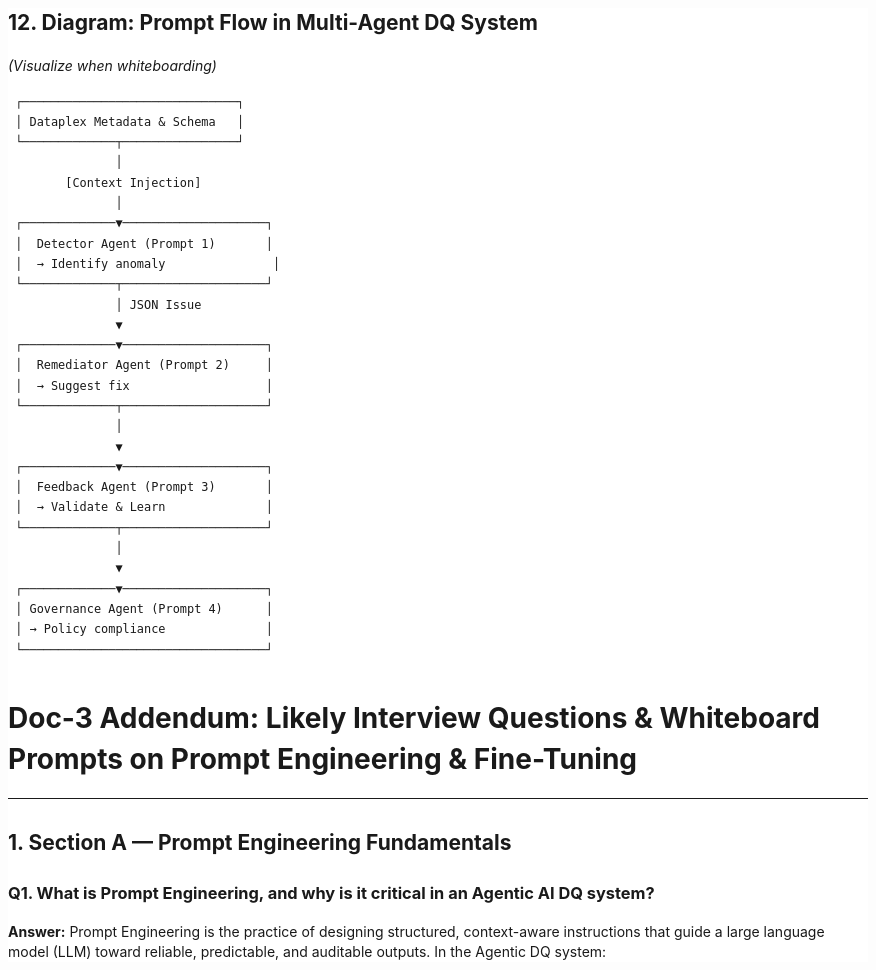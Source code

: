 
## **12. Diagram: Prompt Flow in Multi-Agent DQ System**

*(Visualize when whiteboarding)*

```
 ┌──────────────────────────────┐
 │ Dataplex Metadata & Schema   │
 └─────────────┬────────────────┘
               │
        [Context Injection]
               │
 ┌─────────────▼────────────────────┐
 │  Detector Agent (Prompt 1)       │
 │  → Identify anomaly               │
 └─────────────┬────────────────────┘
               │ JSON Issue
               ▼
 ┌─────────────▼────────────────────┐
 │  Remediator Agent (Prompt 2)     │
 │  → Suggest fix                   │
 └─────────────┬────────────────────┘
               │
               ▼
 ┌─────────────▼────────────────────┐
 │  Feedback Agent (Prompt 3)       │
 │  → Validate & Learn              │
 └─────────────┬────────────────────┘
               │
               ▼
 ┌─────────────▼────────────────────┐
 │ Governance Agent (Prompt 4)      │
 │ → Policy compliance              │
 └──────────────────────────────────┘
```

# **Doc-3 Addendum: Likely Interview Questions & Whiteboard Prompts on Prompt Engineering & Fine-Tuning**

---

## **1. Section A — Prompt Engineering Fundamentals**

### **Q1. What is Prompt Engineering, and why is it critical in an Agentic AI DQ system?**

**Answer:**
Prompt Engineering is the practice of designing structured, context-aware instructions that guide a large language model (LLM) toward reliable, predictable, and auditable outputs.
In the Agentic DQ system:
